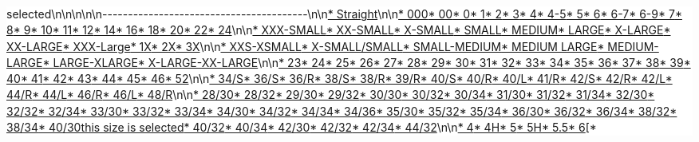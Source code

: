 selected[](/all/?crawl=no)\n\n\n\n\n----------------------------------------\n\n[*   Straight](/all/?crawl=no&fit=Straight&size=40%2F30)\n\n[*   000](/all/?crawl=no&size=000,40%2F30)[*   00](/all/?crawl=no&size=00,40%2F30)[*   0](/all/?crawl=no&size=0,40%2F30)[*   1](/all/?crawl=no&size=1,40%2F30)[*   2](/all/?crawl=no&size=2,40%2F30)[*   3](/all/?crawl=no&size=3,40%2F30)[*   4](/all/?crawl=no&size=4,40%2F30)[*   4-5](/all/?crawl=no&size=4-5,40%2F30)[*   5](/all/?crawl=no&size=40%2F30,5)[*   6](/all/?crawl=no&size=40%2F30,6)[*   6-7](/all/?crawl=no&size=40%2F30,6-7)[*   6-9](/all/?crawl=no&size=40%2F30,6-9)[*   7](/all/?crawl=no&size=40%2F30,7)[*   8](/all/?crawl=no&size=40%2F30,8)[*   9](/all/?crawl=no&size=40%2F30,9)[*   10](/all/?crawl=no&size=10,40%2F30)[*   11](/all/?crawl=no&size=11,40%2F30)[*   12](/all/?crawl=no&size=12,40%2F30)[*   14](/all/?crawl=no&size=14,40%2F30)[*   16](/all/?crawl=no&size=16,40%2F30)[*   18](/all/?crawl=no&size=18,40%2F30)[*   20](/all/?crawl=no&size=20,40%2F30)[*   22](/all/?crawl=no&size=22,40%2F30)[*   24](/all/?crawl=no&size=24,40%2F30)\n\n[*   XXX-SMALL](/all/?crawl=no&size=40%2F30,XXX-SMALL)[*   XX-SMALL](/all/?crawl=no&size=40%2F30,XX-SMALL)[*   X-SMALL](/all/?crawl=no&size=40%2F30,X-SMALL)[*   SMALL](/all/?crawl=no&size=40%2F30,SMALL)[*   MEDIUM](/all/?crawl=no&size=40%2F30,MEDIUM)[*   LARGE](/all/?crawl=no&size=40%2F30,LARGE)[*   X-LARGE](/all/?crawl=no&size=40%2F30,X-LARGE)[*   XX-LARGE](/all/?crawl=no&size=40%2F30,XX-LARGE)[*   XXX-Large](/all/?crawl=no&size=40%2F30,XXXL)[*   1X](/all/?crawl=no&size=1X,40%2F30)[*   2X](/all/?crawl=no&size=2X,40%2F30)[*   3X](/all/?crawl=no&size=3X,40%2F30)\n\n[*   XXS-XSMALL](/all/?crawl=no&size=40%2F30,XXS-XSMALL)[*   X-SMALL/SMALL](/all/?crawl=no&size=40%2F30,X-SMALL%2FSMALL)[*   SMALL-MEDIUM](/all/?crawl=no&size=40%2F30,SMALL-MEDIUM)[*   MEDIUM LARGE](/all/?crawl=no&size=40%2F30,MEDIUM%20LARGE)[*   MEDIUM-LARGE](/all/?crawl=no&size=40%2F30,MEDIUM-LARGE)[*   LARGE-XLARGE](/all/?crawl=no&size=40%2F30,LARGE-XLARGE)[*   X-LARGE-XX-LARGE](/all/?crawl=no&size=40%2F30,X-LARGE-XX-LARGE)\n\n[*   23](/all/?crawl=no&size=23,40%2F30)[*   24](/all/?crawl=no&size=24G,40%2F30)[*   25](/all/?crawl=no&size=25,40%2F30)[*   26](/all/?crawl=no&size=26,40%2F30)[*   27](/all/?crawl=no&size=27,40%2F30)[*   28](/all/?crawl=no&size=28,40%2F30)[*   29](/all/?crawl=no&size=29,40%2F30)[*   30](/all/?crawl=no&size=30,40%2F30)[*   31](/all/?crawl=no&size=31,40%2F30)[*   32](/all/?crawl=no&size=32,40%2F30)[*   33](/all/?crawl=no&size=33,40%2F30)[*   34](/all/?crawl=no&size=34,40%2F30)[*   35](/all/?crawl=no&size=35,40%2F30)[*   36](/all/?crawl=no&size=36,40%2F30)[*   37](/all/?crawl=no&size=37,40%2F30)[*   38](/all/?crawl=no&size=38,40%2F30)[*   39](/all/?crawl=no&size=39,40%2F30)[*   40](/all/?crawl=no&size=40,40%2F30)[*   41](/all/?crawl=no&size=40%2F30,41)[*   42](/all/?crawl=no&size=40%2F30,42)[*   43](/all/?crawl=no&size=40%2F30,43)[*   44](/all/?crawl=no&size=40%2F30,44)[*   45](/all/?crawl=no&size=40%2F30,45)[*   46](/all/?crawl=no&size=40%2F30,46)[*   52](/all/?crawl=no&size=40%2F30,52)\n\n[*   34/S](/all/?crawl=no&size=34%2FS,40%2F30)[*   36/S](/all/?crawl=no&size=36%2FS,40%2F30)[*   36/R](/all/?crawl=no&size=36%2FR,40%2F30)[*   38/S](/all/?crawl=no&size=38%2FS,40%2F30)[*   38/R](/all/?crawl=no&size=38%2FR,40%2F30)[*   39/R](/all/?crawl=no&size=39%2FR,40%2F30)[*   40/S](/all/?crawl=no&size=40%2F30,40%2FS)[*   40/R](/all/?crawl=no&size=40%2F30,40%2FR)[*   40/L](/all/?crawl=no&size=40%2F30,40%2FL)[*   41/R](/all/?crawl=no&size=40%2F30,41%2FR)[*   42/S](/all/?crawl=no&size=40%2F30,42%2FS)[*   42/R](/all/?crawl=no&size=40%2F30,42%2FR)[*   42/L](/all/?crawl=no&size=40%2F30,42%2FL)[*   44/R](/all/?crawl=no&size=40%2F30,44%2FR)[*   44/L](/all/?crawl=no&size=40%2F30,44%2FL)[*   46/R](/all/?crawl=no&size=40%2F30,46%2FR)[*   46/L](/all/?crawl=no&size=40%2F30,46%2FL)[*   48/R](/all/?crawl=no&size=40%2F30,48%2FR)\n\n[*   28/30](/all/?crawl=no&size=28%2F30,40%2F30)[*   28/32](/all/?crawl=no&size=28%2F32,40%2F30)[*   29/30](/all/?crawl=no&size=29%2F30,40%2F30)[*   29/32](/all/?crawl=no&size=29%2F32,40%2F30)[*   30/30](/all/?crawl=no&size=30%2F30,40%2F30)[*   30/32](/all/?crawl=no&size=30%2F32,40%2F30)[*   30/34](/all/?crawl=no&size=30%2F34,40%2F30)[*   31/30](/all/?crawl=no&size=31%2F30,40%2F30)[*   31/32](/all/?crawl=no&size=31%2F32,40%2F30)[*   31/34](/all/?crawl=no&size=31%2F34,40%2F30)[*   32/30](/all/?crawl=no&size=32%2F30,40%2F30)[*   32/32](/all/?crawl=no&size=32%2F32,40%2F30)[*   32/34](/all/?crawl=no&size=32%2F34,40%2F30)[*   33/30](/all/?crawl=no&size=33%2F30,40%2F30)[*   33/32](/all/?crawl=no&size=33%2F32,40%2F30)[*   33/34](/all/?crawl=no&size=33%2F34,40%2F30)[*   34/30](/all/?crawl=no&size=34%2F30,40%2F30)[*   34/32](/all/?crawl=no&size=34%2F32,40%2F30)[*   34/34](/all/?crawl=no&size=34%2F34,40%2F30)[*   34/36](/all/?crawl=no&size=34%2F36,40%2F30)[*   35/30](/all/?crawl=no&size=35%2F30,40%2F30)[*   35/32](/all/?crawl=no&size=35%2F32,40%2F30)[*   35/34](/all/?crawl=no&size=35%2F34,40%2F30)[*   36/30](/all/?crawl=no&size=36%2F30,40%2F30)[*   36/32](/all/?crawl=no&size=36%2F32,40%2F30)[*   36/34](/all/?crawl=no&size=36%2F34,40%2F30)[*   38/32](/all/?crawl=no&size=38%2F32,40%2F30)[*   38/34](/all/?crawl=no&size=38%2F34,40%2F30)[*   40/30this size is selected](/all/?crawl=no)[*   40/32](/all/?crawl=no&size=40%2F30,40%2F32)[*   40/34](/all/?crawl=no&size=40%2F30,40%2F34)[*   42/30](/all/?crawl=no&size=40%2F30,42%2F30)[*   42/32](/all/?crawl=no&size=40%2F30,42%2F32)[*   42/34](/all/?crawl=no&size=40%2F30,42%2F34)[*   44/32](/all/?crawl=no&size=40%2F30,44%2F32)\n\n[*   4](/all/?crawl=no&size=4%20MEDIUM,40%2F30)[*   4H](/all/?crawl=no&size=40%2F30,4H%20MEDIUM)[*   5](/all/?crawl=no&size=40%2F30,5%20MEDIUM)[*   5H](/all/?crawl=no&size=40%2F30,5H%20MEDIUM)[*   5.5](/all/?crawl=no&size=40%2F30,5.5)[*   6](/all/?crawl=no&size=40%2F30,6%20MEDIUM)[*